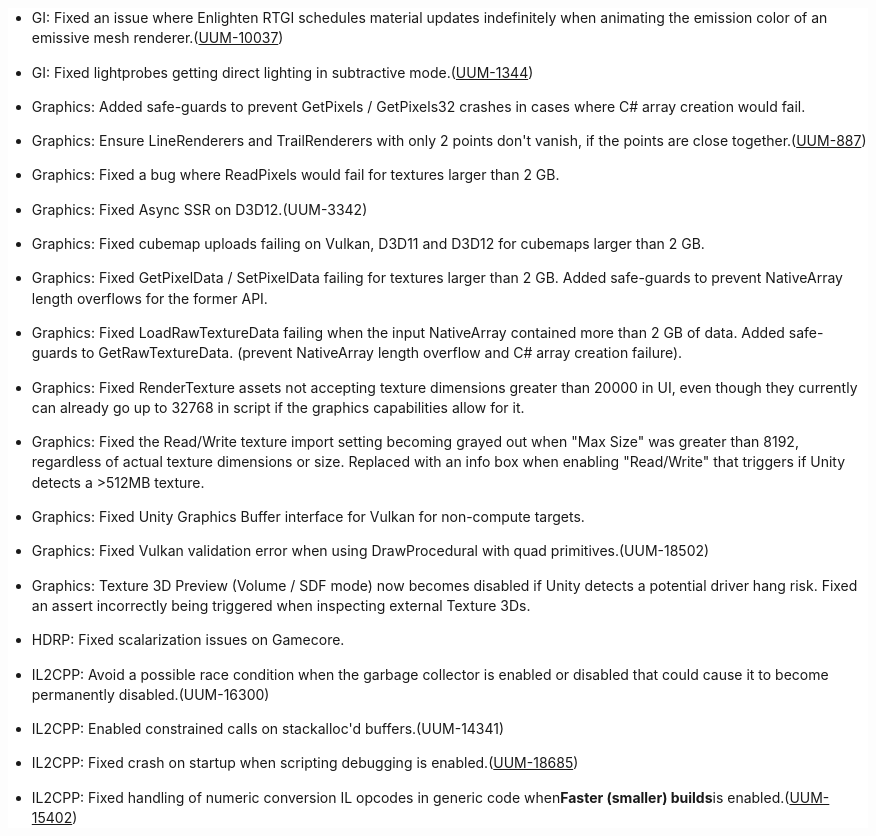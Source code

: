 -   GI: Fixed an issue where Enlighten RTGI schedules material updates indefinitely when animating the emission color of an emissive mesh renderer.([UUM-10037](https://issuetracker.unity3d.com/issues/enlighten-rtgi-ticks-indefinitely-after-the-emissive-color-of-a-renderer-has-been-updated-via-animation))

-   GI: Fixed lightprobes getting direct lighting in subtractive mode.([UUM-1344](https://issuetracker.unity3d.com/issues/mixed-point-slash-spot-lights-with-shadows-disabled-are-baking-direct-light-into-light-probes-on-subtractive-lighting))

-   Graphics: Added safe-guards to prevent GetPixels / GetPixels32 crashes in cases where C# array creation would fail.

-   Graphics: Ensure LineRenderers and TrailRenderers with only 2 points don\'t vanish, if the points are close together.([UUM-887](https://issuetracker.unity3d.com/issues/backport-linerenderer-is-not-drawn-if-the-length-is-0-dot-003162-or-less))

-   Graphics: Fixed a bug where ReadPixels would fail for textures larger than 2 GB.

-   Graphics: Fixed Async SSR on D3D12.(UUM-3342)

-   Graphics: Fixed cubemap uploads failing on Vulkan, D3D11 and D3D12 for cubemaps larger than 2 GB.

-   Graphics: Fixed GetPixelData / SetPixelData failing for textures larger than 2 GB. Added safe-guards to prevent NativeArray length overflows for the former API.

-   Graphics: Fixed LoadRawTextureData failing when the input NativeArray contained more than 2 GB of data. Added safe-guards to GetRawTextureData. (prevent NativeArray length overflow and C# array creation failure).

-   Graphics: Fixed RenderTexture assets not accepting texture dimensions greater than 20000 in UI, even though they currently can already go up to 32768 in script if the graphics capabilities allow for it.

-   Graphics: Fixed the Read/Write texture import setting becoming grayed out when \"Max Size\" was greater than 8192, regardless of actual texture dimensions or size. Replaced with an info box when enabling \"Read/Write\" that triggers if Unity detects a \>512MB texture.

-   Graphics: Fixed Unity Graphics Buffer interface for Vulkan for non-compute targets.

-   Graphics: Fixed Vulkan validation error when using DrawProcedural with quad primitives.(UUM-18502)

-   Graphics: Texture 3D Preview (Volume / SDF mode) now becomes disabled if Unity detects a potential driver hang risk. Fixed an assert incorrectly being triggered when inspecting external Texture 3Ds.

-   HDRP: Fixed scalarization issues on Gamecore.

-   IL2CPP: Avoid a possible race condition when the garbage collector is enabled or disabled that could cause it to become permanently disabled.(UUM-16300)

-   IL2CPP: Enabled constrained calls on stackalloc\'d buffers.(UUM-14341)

-   IL2CPP: Fixed crash on startup when scripting debugging is enabled.([UUM-18685](https://issuetracker.unity3d.com/issues/build-crashes-on-il2cpp-vm-class-getvirtualmethod-when-building-and-running-a-project-using-il2cpp-scripting-backend))

-   IL2CPP: Fixed handling of numeric conversion IL opcodes in generic code when**Faster (smaller) builds**is enabled.([UUM-15402](https://issuetracker.unity3d.com/issues/treeview-is-infinitely-populating-items-when-using-il2cpp-build))
